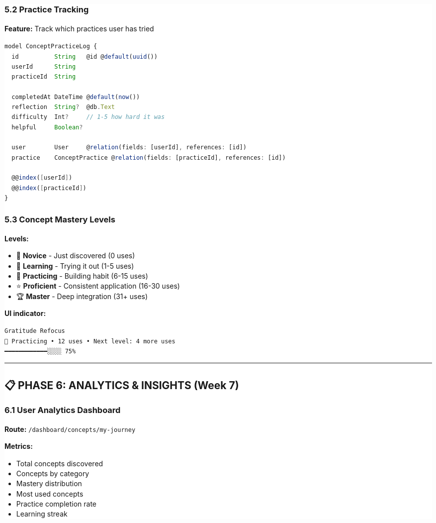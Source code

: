 ### 5.2 Practice Tracking

**Feature:** Track which practices user has tried

```typescript
model ConceptPracticeLog {
  id          String   @id @default(uuid())
  userId      String
  practiceId  String
  
  completedAt DateTime @default(now())
  reflection  String?  @db.Text
  difficulty  Int?     // 1-5 how hard it was
  helpful     Boolean?
  
  user        User     @relation(fields: [userId], references: [id])
  practice    ConceptPractice @relation(fields: [practiceId], references: [id])
  
  @@index([userId])
  @@index([practiceId])
}
```

### 5.3 Concept Mastery Levels

**Levels:**
- 🌱 **Novice** - Just discovered (0 uses)
- 📖 **Learning** - Trying it out (1-5 uses)
- 💪 **Practicing** - Building habit (6-15 uses)
- ⭐ **Proficient** - Consistent application (16-30 uses)
- 🏆 **Master** - Deep integration (31+ uses)

**UI indicator:**
```
Gratitude Refocus
💪 Practicing • 12 uses • Next level: 4 more uses
━━━━━━━━━━━━░░░░ 75%
```

---

## 📋 PHASE 6: ANALYTICS & INSIGHTS (Week 7)

### 6.1 User Analytics Dashboard

**Route:** `/dashboard/concepts/my-journey`

**Metrics:**
- Total concepts discovered
- Concepts by category
- Mastery distribution
- Most used concepts
- Practice completion rate
- Learning streak
